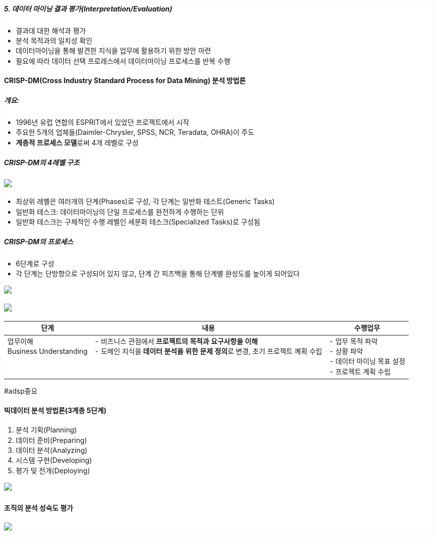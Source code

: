 ##### 5. 데이터 마이닝 결과 평가(Interpretation/Evaluation)
- 결과데 대한 해석과 평가
- 분석 목적과의 일치성 확인
- 데이터마이닝을 통해 발견한 지식을 업무에 활용하기 위한 방안 마련
- 필요에 따라 데이터 선택 프로레스에서 데이터마이닝 프로세스를 반복 수행

#### CRISP-DM(Cross Industry Standard Process for Data Mining) 분석 방법론
##### 개요:
- 1996년 유럽 연합의 ESPRIT에서 있었던 프로젝트에서 시작
- 주요한 5개의 업체들(Daimler-Chrysler, SPSS, NCR, Teradata, OHRA)이 주도
- **계층적 프로세스 모델**로써 4개 레벨로 구성

##### CRISP-DM의 4레벨 구조

![](https://i.imgur.com/N35wIPf.png)

- 최상위 레벨은 여러개의 단계(Phases)로 구성, 각 단계는 일반화 테스트(Generic Tasks)
- 일반화 테스크: 데이터마이닝의 단일 프로세스를 완전하게 수행하는 단위
- 일반화 테스크는 구체적인 수행 레벨인 세분화 테스크(Specialized Tasks)로 구성됨

##### CRISP-DM의 프로세스
- 6단계로 구성
- 각 단계는 단방향으로 구성되어 있지 않고, 단계 간 피즈백을 통해 단계별 완성도를 높이게 되어있다

![](https://i.imgur.com/g4Tuw9I.png)


![](https://www.2e.co.kr/news/photo/202012/301010_3635_555.jpg)

| 단계                               | 내용                                                                                                                                          | 수행업무                                                                             |
| ---------------------------------- | --------------------------------------------------------------------------------------------------------------------------------------------- | ------------------------------------------------------------------------------------ |
| 업무이해<br>Business Understanding | - 비즈니스 관점에서 **프로젝트의 목적과 요구사항을 이해**<br>- 도메인 지식을 **데이터 분석을 위한 문제 정의**로 변경, 초기 프로젝트 꼐획 수립 | - 업무 목적 파악<br>- 상황 파악<br>- 데이터 마이닝 목표 설정<br>- 프로젝트 계획 수립 |


#adsp중요 
#### 빅데이터 분석 방법론(3계층 5단계)

1. 분석 기획(Planning)
2. 데이터 준비(Preparing)
3. 데이터 분석(Analyzing)
4. 시스템 구현(Developing)
5. 평가 및 전개(Deploying)

![](https://i.imgur.com/v0Z1ALB.png)


#### 조직의 분석 성숙도 평가
![](https://i.imgur.com/ofnT4pS.png)

